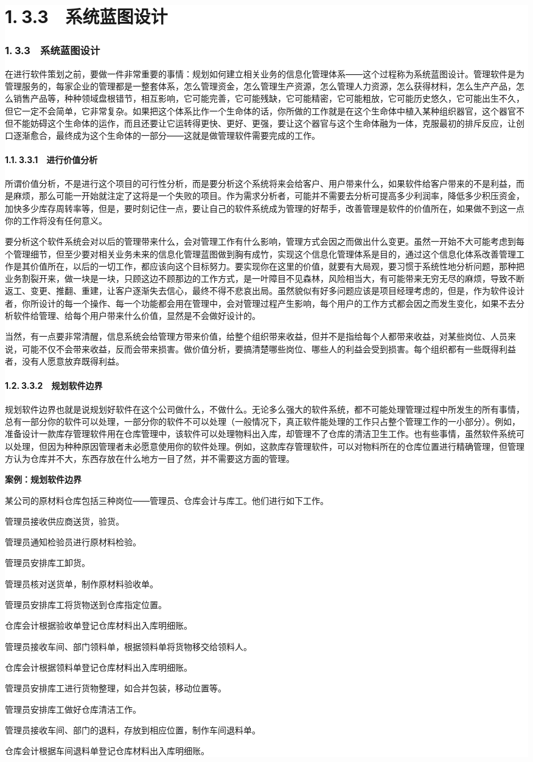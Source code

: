 # 1. 3.3　系统蓝图设计

### 1. 3.3　系统蓝图设计 <a id="3_3&#x3000;&#x7CFB;&#x7EDF;&#x84DD;&#x56FE;&#x8BBE;&#x8BA1;"></a>

在进行软件策划之前，要做一件非常重要的事情：规划如何建立相关业务的信息化管理体系——这个过程称为系统蓝图设计。管理软件是为管理服务的，每家企业的管理都是一整套体系，怎么管理资金，怎么管理生产资源，怎么管理人力资源，怎么获得材料，怎么生产产品，怎么销售产品等，种种领域盘根错节，相互影响，它可能完善，它可能残缺，它可能精密，它可能粗放，它可能历史悠久，它可能出生不久，但它一定不会简单，它非常复杂。如果把这个体系比作一个生命体的话，你所做的工作就是在这个生命体中植入某种组织器官，这个器官不但不能妨碍这个生命体的运作，而且还要让它运转得更快、更好、更强，要让这个器官与这个生命体融为一体，克服最初的排斥反应，让创口逐渐愈合，最终成为这个生命体的一部分——这就是做管理软件需要完成的工作。

#### 1.1. 3.3.1　进行价值分析 <a id="3_3_1&#x3000;&#x8FDB;&#x884C;&#x4EF7;&#x503C;&#x5206;&#x6790;"></a>

所谓价值分析，不是进行这个项目的可行性分析，而是要分析这个系统将来会给客户、用户带来什么，如果软件给客户带来的不是利益，而是麻烦，那么可能一开始就注定了这将是一个失败的项目。作为需求分析者，可能并不需要去分析可提高多少利润率，降低多少积压资金，加快多少库存周转率等，但是，要时刻记住一点，要让自己的软件系统成为管理的好帮手，改善管理是软件的价值所在，如果做不到这一点你的工作将没有任何意义。

要分析这个软件系统会对以后的管理带来什么，会对管理工作有什么影响，管理方式会因之而做出什么变更。虽然一开始不大可能考虑到每个管理细节，但至少要对相关业务未来的信息化管理蓝图做到胸有成竹，实现这个信息化管理体系是目的，通过这个信息化体系改善管理工作是其价值所在，以后的一切工作，都应该向这个目标努力。要实现你在这里的价值，就要有大局观，要习惯于系统性地分析问题，那种把业务割裂开来，做一块是一块，只顾这边不顾那边的工作方式，是一叶障目不见森林，风险相当大，有可能带来无穷无尽的麻烦，导致不断返工、变更、推翻、重建，让客户逐渐失去信心，最终不得不悲哀出局。虽然貌似有好多问题应该是项目经理考虑的，但是，作为软件设计者，你所设计的每一个操作、每一个功能都会用在管理中，会对管理过程产生影响，每个用户的工作方式都会因之而发生变化，如果不去分析软件给管理、给每个用户带来什么价值，显然是不会做好设计的。

当然，有一点要非常清醒，信息系统会给管理方带来价值，给整个组织带来收益，但并不是指给每个人都带来收益，对某些岗位、人员来说，可能不仅不会带来收益，反而会带来损害。做价值分析，要搞清楚哪些岗位、哪些人的利益会受到损害。每个组织都有一些既得利益者，没有人愿意放弃既得利益。

#### 1.2. 3.3.2　规划软件边界 <a id="3_3_2&#x3000;&#x89C4;&#x5212;&#x8F6F;&#x4EF6;&#x8FB9;&#x754C;"></a>

规划软件边界也就是说规划好软件在这个公司做什么，不做什么。无论多么强大的软件系统，都不可能处理管理过程中所发生的所有事情，总有一部分你的软件可以处理，一部分你的软件不可以处理（一般情况下，真正软件能处理的工作只占整个管理工作的一小部分）。例如，准备设计一款库存管理软件用在仓库管理中，该软件可以处理物料出入库，却管理不了仓库的清洁卫生工作。也有些事情，虽然软件系统可以处理，但因为种种原因管理者未必愿意使用你的软件处理。例如，这款库存管理软件，可以对物料所在的仓库位置进行精确管理，但管理方认为仓库并不大，东西存放在什么地方一目了然，并不需要这方面的管理。

**案例：规划软件边界**

某公司的原材料仓库包括三种岗位——管理员、仓库会计与库工。他们进行如下工作。

管理员接收供应商送货，验货。

管理员通知检验员进行原材料检验。

管理员安排库工卸货。

管理员核对送货单，制作原材料验收单。

管理员安排库工将货物送到仓库指定位置。

仓库会计根据验收单登记仓库材料出入库明细账。

管理员接收车间、部门领料单，根据领料单将货物移交给领料人。

仓库会计根据领料单登记仓库材料出入库明细账。

管理员安排库工进行货物整理，如合并包装，移动位置等。

管理员安排库工做好仓库清洁工作。

管理员接收车间、部门的退料，存放到相应位置，制作车间退料单。

仓库会计根据车间退料单登记仓库材料出入库明细账。
